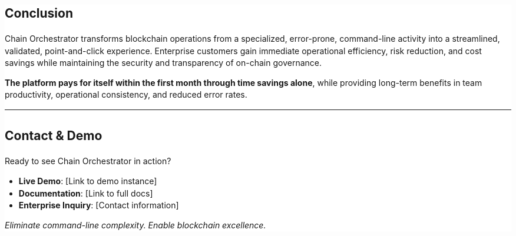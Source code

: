 
## Conclusion

Chain Orchestrator transforms blockchain operations from a specialized, error-prone, command-line activity into a streamlined, validated, point-and-click experience. Enterprise customers gain immediate operational efficiency, risk reduction, and cost savings while maintaining the security and transparency of on-chain governance.

**The platform pays for itself within the first month through time savings alone**, while providing long-term benefits in team productivity, operational consistency, and reduced error rates.

---

## Contact & Demo

Ready to see Chain Orchestrator in action?

- **Live Demo**: [Link to demo instance]
- **Documentation**: [Link to full docs]
- **Enterprise Inquiry**: [Contact information]

*Eliminate command-line complexity. Enable blockchain excellence.*
